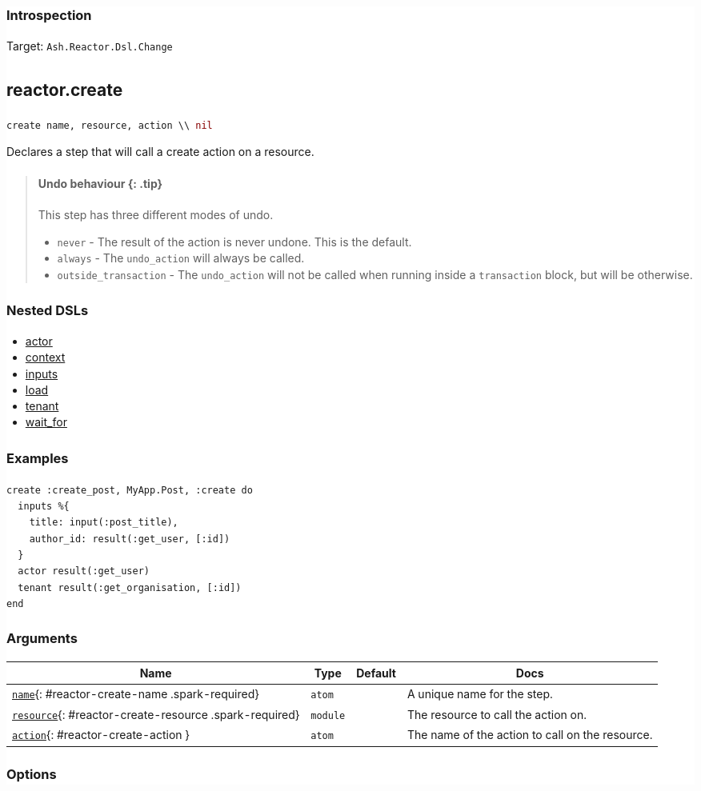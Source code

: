 

### Introspection

Target: `Ash.Reactor.Dsl.Change`



## reactor.create
```elixir
create name, resource, action \\ nil
```


Declares a step that will call a create action on a resource.

> #### Undo behaviour {: .tip}
>
> This step has three different modes of undo.
>
> * `never` - The result of the action is never undone.  This is the default.
> * `always` - The `undo_action` will always be called.
> * `outside_transaction` - The `undo_action` will not be called when running inside a `transaction` block, but will be otherwise.



### Nested DSLs
 * [actor](#reactor-create-actor)
 * [context](#reactor-create-context)
 * [inputs](#reactor-create-inputs)
 * [load](#reactor-create-load)
 * [tenant](#reactor-create-tenant)
 * [wait_for](#reactor-create-wait_for)


### Examples
```
create :create_post, MyApp.Post, :create do
  inputs %{
    title: input(:post_title),
    author_id: result(:get_user, [:id])
  }
  actor result(:get_user)
  tenant result(:get_organisation, [:id])
end

```



### Arguments

| Name | Type | Default | Docs |
|------|------|---------|------|
| [`name`](#reactor-create-name){: #reactor-create-name .spark-required} | `atom` |  | A unique name for the step. |
| [`resource`](#reactor-create-resource){: #reactor-create-resource .spark-required} | `module` |  | The resource to call the action on. |
| [`action`](#reactor-create-action){: #reactor-create-action } | `atom` |  | The name of the action to call on the resource. |
### Options
